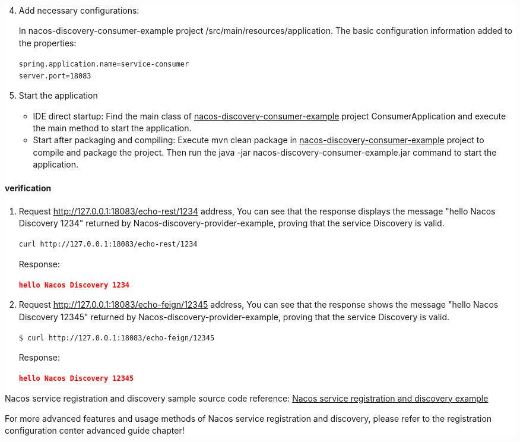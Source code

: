 4. Add necessary configurations:

   In nacos-discovery-consumer-example project /src/main/resources/application. The basic configuration information added to the properties:

   ```properties
   spring.application.name=service-consumer
   server.port=18083
   ```

5. Start the application

   - IDE direct startup: Find the main class of [nacos-discovery-consumer-example](https://github.com/alibaba/spring-cloud-alibaba/tree/2022.x/spring-cloud-alibaba-examples/nacos-example/nacos-discovery-example/nacos-discovery-consumer-example) project ConsumerApplication and execute the main method to start the application.
   - Start after packaging and compiling: Execute mvn clean package in [nacos-discovery-consumer-example](https://github.com/alibaba/spring-cloud-alibaba/tree/2022.x/spring-cloud-alibaba-examples/nacos-example/nacos-discovery-example/nacos-discovery-consumer-example) project to compile and package the project. Then run the java -jar nacos-discovery-consumer-example.jar command to start the application.

#### verification

1. Request http://127.0.0.1:18083/echo-rest/1234 address, You can see that the response displays the message "hello Nacos Discovery 1234" returned by Nacos-discovery-provider-example, proving that the service Discovery is valid.

   ```shell
   curl http://127.0.0.1:18083/echo-rest/1234
   ```

   Response:

   ```json
   hello Nacos Discovery 1234
   ```

2. Request http://127.0.0.1:18083/echo-feign/12345 address, You can see that the response shows the message "hello Nacos Discovery 12345" returned by Nacos-discovery-provider-example, proving that the service Discovery is valid.

   ```shell
   $ curl http://127.0.0.1:18083/echo-feign/12345
   ```

   Response:

   ```json
   hello Nacos Discovery 12345
   ```

Nacos service registration and discovery sample source code reference: [Nacos service registration and discovery example](https://github.com/alibaba/spring-cloud-alibaba/tree/2022.x/spring-cloud-alibaba-examples/nacos-example/nacos-discovery-example)

For more advanced features and usage methods of Nacos service registration and discovery, please refer to the registration configuration center advanced guide chapter!
